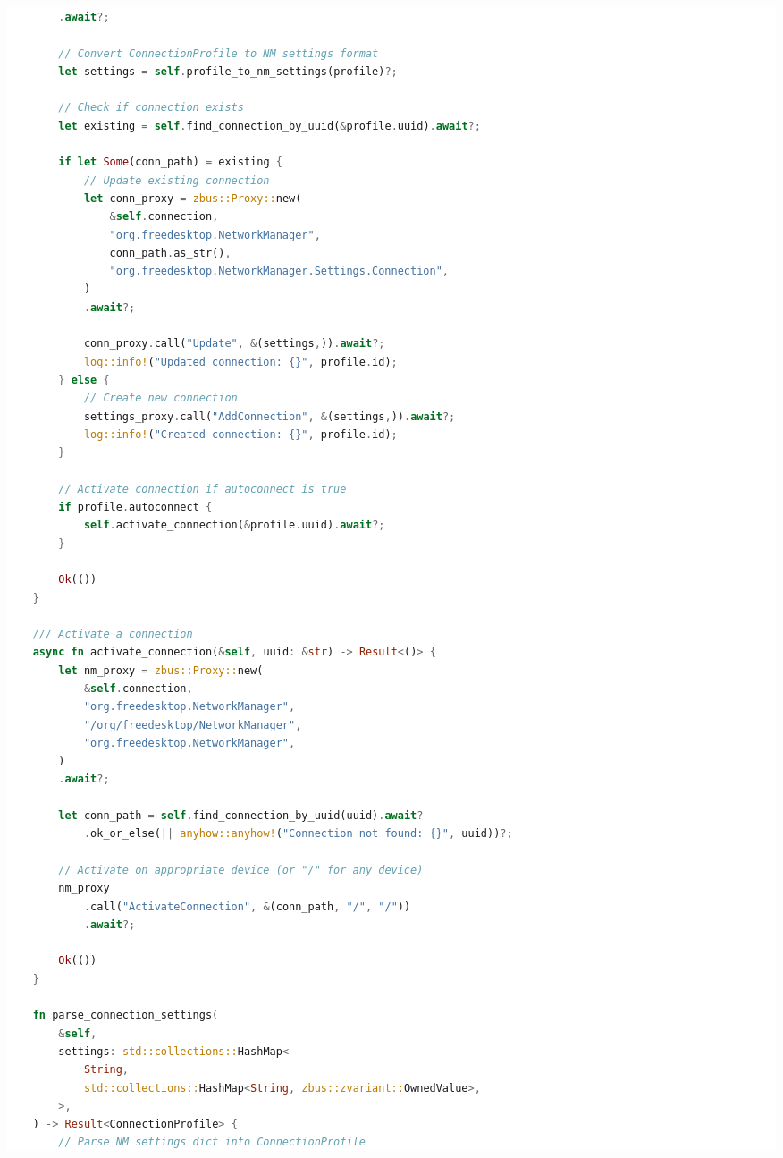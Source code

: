 ```rust
        .await?;

        // Convert ConnectionProfile to NM settings format
        let settings = self.profile_to_nm_settings(profile)?;

        // Check if connection exists
        let existing = self.find_connection_by_uuid(&profile.uuid).await?;

        if let Some(conn_path) = existing {
            // Update existing connection
            let conn_proxy = zbus::Proxy::new(
                &self.connection,
                "org.freedesktop.NetworkManager",
                conn_path.as_str(),
                "org.freedesktop.NetworkManager.Settings.Connection",
            )
            .await?;

            conn_proxy.call("Update", &(settings,)).await?;
            log::info!("Updated connection: {}", profile.id);
        } else {
            // Create new connection
            settings_proxy.call("AddConnection", &(settings,)).await?;
            log::info!("Created connection: {}", profile.id);
        }

        // Activate connection if autoconnect is true
        if profile.autoconnect {
            self.activate_connection(&profile.uuid).await?;
        }

        Ok(())
    }

    /// Activate a connection
    async fn activate_connection(&self, uuid: &str) -> Result<()> {
        let nm_proxy = zbus::Proxy::new(
            &self.connection,
            "org.freedesktop.NetworkManager",
            "/org/freedesktop/NetworkManager",
            "org.freedesktop.NetworkManager",
        )
        .await?;

        let conn_path = self.find_connection_by_uuid(uuid).await?
            .ok_or_else(|| anyhow::anyhow!("Connection not found: {}", uuid))?;

        // Activate on appropriate device (or "/" for any device)
        nm_proxy
            .call("ActivateConnection", &(conn_path, "/", "/"))
            .await?;

        Ok(())
    }

    fn parse_connection_settings(
        &self,
        settings: std::collections::HashMap<
            String,
            std::collections::HashMap<String, zbus::zvariant::OwnedValue>,
        >,
    ) -> Result<ConnectionProfile> {
        // Parse NM settings dict into ConnectionProfile
```